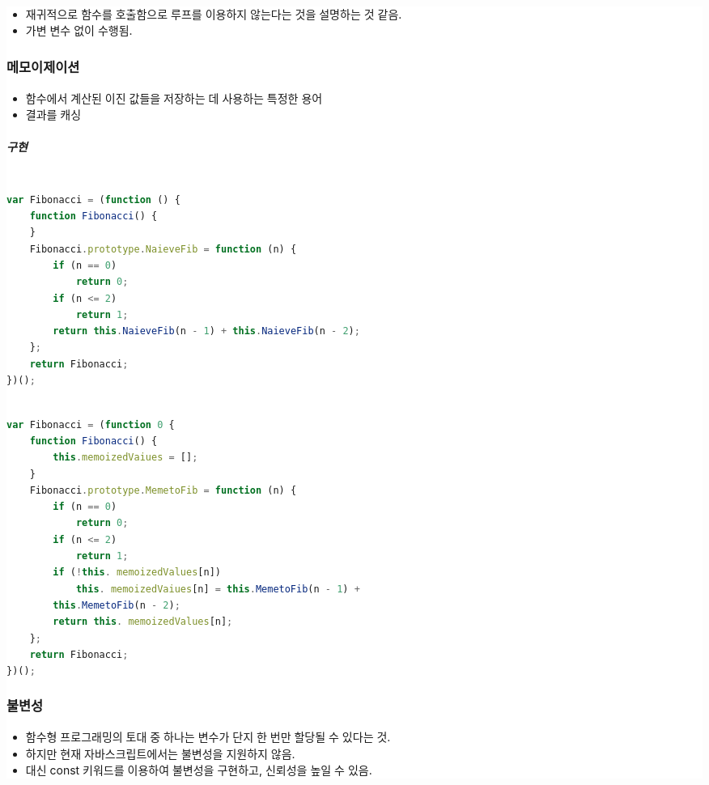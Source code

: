 - 재귀적으로 함수를 호출함으로 루프를 이용하지 않는다는 것을 설명하는 것 같음.
- 가변 변수 없이 수행됨.

### 메모이제이션

- 함수에서 계산된 이진 값들을 저장하는 데 사용하는 특정한 용어
- 결과를 캐싱

##### 구현

```javascript

var Fibonacci = (function () {
    function Fibonacci() {
    }
    Fibonacci.prototype.NaieveFib = function (n) {
        if (n == 0)
            return 0;
        if (n <= 2)
            return 1;
        return this.NaieveFib(n - 1) + this.NaieveFib(n - 2);
    };
    return Fibonacci;
})(); 

```

```javascript

var Fibonacci = (function 0 {
    function Fibonacci() {
        this.memoizedVaiues = [];
    }
    Fibonacci.prototype.MemetoFib = function (n) {
        if (n == 0)
            return 0;
        if (n <= 2)
            return 1;
        if (!this. memoizedValues[n])
            this. memoizedVaiues[n] = this.MemetoFib(n - 1) +
        this.MemetoFib(n - 2); 
        return this. memoizedValues[n];
    };
    return Fibonacci;
})(); 

```

### 불변성

- 함수형 프로그래밍의 토대 중 하나는 변수가 단지 한 번만 할당될 수 있다는 것.
- 하지만 현재 자바스크립트에서는 불변성을 지원하지 않음.
- 대신 const 키워드를 이용하여 불변성을 구현하고, 신뢰성을 높일 수 있음.
